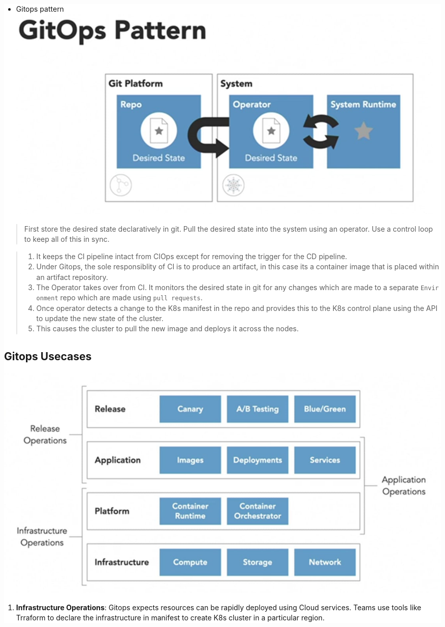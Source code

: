- Gitops pattern
![GitOps-Pattern](../assets/images/gitops-pattern.png)
> First store the desired state declaratively in git.
> Pull the desired state into the system using an operator.
> Use a control loop to keep all of this in sync. 

> 1. It keeps the CI pipeline intact from CIOps except for removing the trigger for the CD pipeline.
> 1. Under Gitops, the sole responsiblity of CI is to produce an artifact, in this case its a container image that is placed within an artifact repository.
> 1. The Operator takes over from CI. It monitors the desired state in git for any changes which are made to a separate `Environment` repo which are made using `pull requests`.
> 1. Once operator detects a change to the K8s manifest in the repo and provides this to the K8s control plane using the API to update the new state of the cluster.
> 1. This causes the cluster to pull the new image and deploys it across the nodes.  

## Gitops Usecases
![GitOps-Usecases](../assets/images/gitops-usecases.png)
1. **Infrastructure Operations**: Gitops expects resources can be rapidly deployed using Cloud services. Teams use tools like Trraform to declare the infrastructure in manifest to create K8s cluster in a particular region.